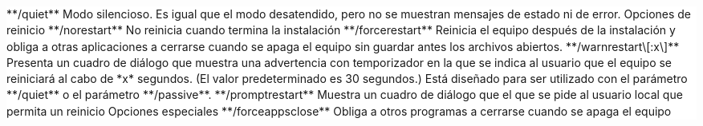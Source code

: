 </td>
</tr>
<tr>
<td style="border:1px solid black;">
**/quiet**
</td>
<td style="border:1px solid black;">
Modo silencioso. Es igual que el modo desatendido, pero no se muestran mensajes de estado ni de error.
</td>
</tr>
<tr>
<th colspan="2" style="border:1px solid black;">
Opciones de reinicio
</th>
</tr>
<tr class="alternateRow">
<td style="border:1px solid black;">
**/norestart**
</td>
<td style="border:1px solid black;">
No reinicia cuando termina la instalación
</td>
</tr>
<tr>
<td style="border:1px solid black;">
**/forcerestart**
</td>
<td style="border:1px solid black;">
Reinicia el equipo después de la instalación y obliga a otras aplicaciones a cerrarse cuando se apaga el equipo sin guardar antes los archivos abiertos.
</td>
</tr>
<tr class="alternateRow">
<td style="border:1px solid black;">
**/warnrestart\[:x\]**
</td>
<td style="border:1px solid black;">
Presenta un cuadro de diálogo que muestra una advertencia con temporizador en la que se indica al usuario que el equipo se reiniciará al cabo de *x* segundos. (El valor predeterminado es 30 segundos.) Está diseñado para ser utilizado con el parámetro **/quiet** o el parámetro **/passive**.
</td>
</tr>
<tr>
<td style="border:1px solid black;">
**/promptrestart**
</td>
<td style="border:1px solid black;">
Muestra un cuadro de diálogo que el que se pide al usuario local que permita un reinicio
</td>
</tr>
<tr>
<th colspan="2" style="border:1px solid black;">
Opciones especiales
</th>
</tr>
<tr class="alternateRow">
<td style="border:1px solid black;">
**/forceappsclose**
</td>
<td style="border:1px solid black;">
Obliga a otros programas a cerrarse cuando se apaga el equipo
</td>
</tr>